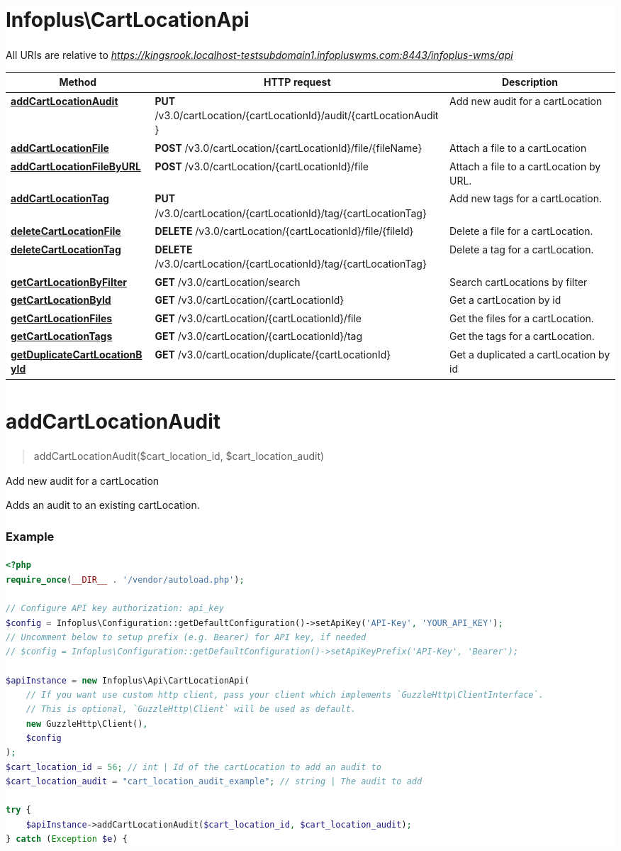 # Infoplus\CartLocationApi

All URIs are relative to *https://kingsrook.localhost-testsubdomain1.infopluswms.com:8443/infoplus-wms/api*

Method | HTTP request | Description
------------- | ------------- | -------------
[**addCartLocationAudit**](CartLocationApi.md#addCartLocationAudit) | **PUT** /v3.0/cartLocation/{cartLocationId}/audit/{cartLocationAudit} | Add new audit for a cartLocation
[**addCartLocationFile**](CartLocationApi.md#addCartLocationFile) | **POST** /v3.0/cartLocation/{cartLocationId}/file/{fileName} | Attach a file to a cartLocation
[**addCartLocationFileByURL**](CartLocationApi.md#addCartLocationFileByURL) | **POST** /v3.0/cartLocation/{cartLocationId}/file | Attach a file to a cartLocation by URL.
[**addCartLocationTag**](CartLocationApi.md#addCartLocationTag) | **PUT** /v3.0/cartLocation/{cartLocationId}/tag/{cartLocationTag} | Add new tags for a cartLocation.
[**deleteCartLocationFile**](CartLocationApi.md#deleteCartLocationFile) | **DELETE** /v3.0/cartLocation/{cartLocationId}/file/{fileId} | Delete a file for a cartLocation.
[**deleteCartLocationTag**](CartLocationApi.md#deleteCartLocationTag) | **DELETE** /v3.0/cartLocation/{cartLocationId}/tag/{cartLocationTag} | Delete a tag for a cartLocation.
[**getCartLocationByFilter**](CartLocationApi.md#getCartLocationByFilter) | **GET** /v3.0/cartLocation/search | Search cartLocations by filter
[**getCartLocationById**](CartLocationApi.md#getCartLocationById) | **GET** /v3.0/cartLocation/{cartLocationId} | Get a cartLocation by id
[**getCartLocationFiles**](CartLocationApi.md#getCartLocationFiles) | **GET** /v3.0/cartLocation/{cartLocationId}/file | Get the files for a cartLocation.
[**getCartLocationTags**](CartLocationApi.md#getCartLocationTags) | **GET** /v3.0/cartLocation/{cartLocationId}/tag | Get the tags for a cartLocation.
[**getDuplicateCartLocationById**](CartLocationApi.md#getDuplicateCartLocationById) | **GET** /v3.0/cartLocation/duplicate/{cartLocationId} | Get a duplicated a cartLocation by id


# **addCartLocationAudit**
> addCartLocationAudit($cart_location_id, $cart_location_audit)

Add new audit for a cartLocation

Adds an audit to an existing cartLocation.

### Example
```php
<?php
require_once(__DIR__ . '/vendor/autoload.php');

// Configure API key authorization: api_key
$config = Infoplus\Configuration::getDefaultConfiguration()->setApiKey('API-Key', 'YOUR_API_KEY');
// Uncomment below to setup prefix (e.g. Bearer) for API key, if needed
// $config = Infoplus\Configuration::getDefaultConfiguration()->setApiKeyPrefix('API-Key', 'Bearer');

$apiInstance = new Infoplus\Api\CartLocationApi(
    // If you want use custom http client, pass your client which implements `GuzzleHttp\ClientInterface`.
    // This is optional, `GuzzleHttp\Client` will be used as default.
    new GuzzleHttp\Client(),
    $config
);
$cart_location_id = 56; // int | Id of the cartLocation to add an audit to
$cart_location_audit = "cart_location_audit_example"; // string | The audit to add

try {
    $apiInstance->addCartLocationAudit($cart_location_id, $cart_location_audit);
} catch (Exception $e) {
```